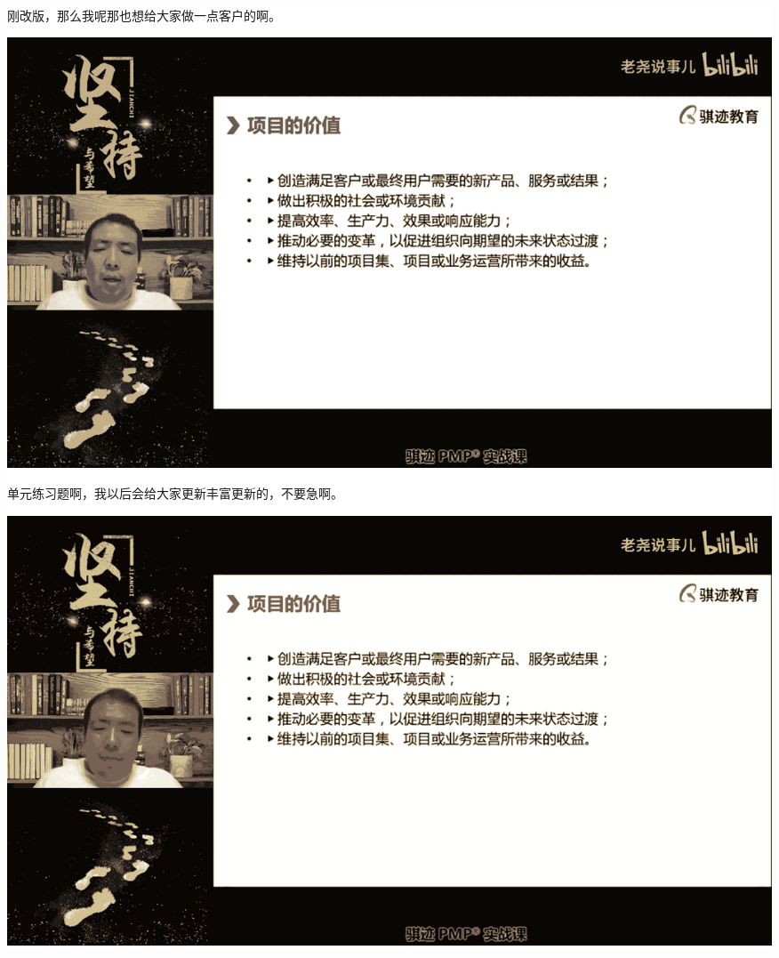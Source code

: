 刚改版，那么我呢那也想给大家做一点客户的啊。

![](img/431e64c510269839d5dfdee82f217f99_283.png)

单元练习题啊，我以后会给大家更新丰富更新的，不要急啊。

![](img/431e64c510269839d5dfdee82f217f99_285.png)
